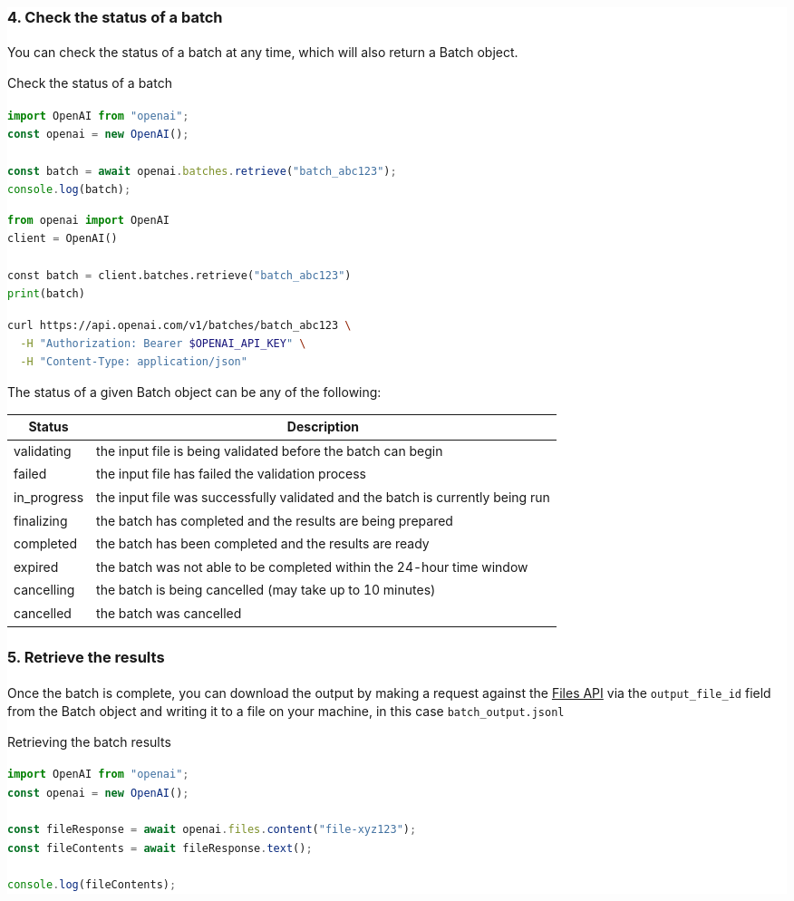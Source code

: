### 4\. Check the status of a batch

You can check the status of a batch at any time, which will also return a Batch object.

Check the status of a batch

```javascript
import OpenAI from "openai";
const openai = new OpenAI();

const batch = await openai.batches.retrieve("batch_abc123");
console.log(batch);
```

```python
from openai import OpenAI
client = OpenAI()

const batch = client.batches.retrieve("batch_abc123")
print(batch)
```

```bash
curl https://api.openai.com/v1/batches/batch_abc123 \
  -H "Authorization: Bearer $OPENAI_API_KEY" \
  -H "Content-Type: application/json"
```

The status of a given Batch object can be any of the following:

|Status|Description|
|---|---|
|validating|the input file is being validated before the batch can begin|
|failed|the input file has failed the validation process|
|in_progress|the input file was successfully validated and the batch is currently being run|
|finalizing|the batch has completed and the results are being prepared|
|completed|the batch has been completed and the results are ready|
|expired|the batch was not able to be completed within the 24-hour time window|
|cancelling|the batch is being cancelled (may take up to 10 minutes)|
|cancelled|the batch was cancelled|

### 5\. Retrieve the results

Once the batch is complete, you can download the output by making a request against the [Files API](/docs/api-reference/files) via the `output_file_id` field from the Batch object and writing it to a file on your machine, in this case `batch_output.jsonl`

Retrieving the batch results

```javascript
import OpenAI from "openai";
const openai = new OpenAI();

const fileResponse = await openai.files.content("file-xyz123");
const fileContents = await fileResponse.text();

console.log(fileContents);
```
